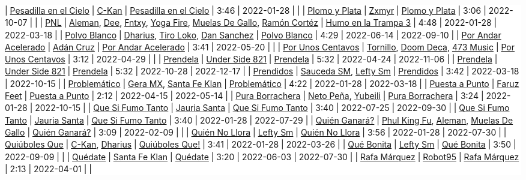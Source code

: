 | [Pesadilla en el Cielo](https://open.spotify.com/track/1Ca6Oy2hd13ZlGTvmXgAGH) | [C\-Kan](https://open.spotify.com/artist/1QhaqxeqF9sipS2gwbEKpu) | [Pesadilla en el Cielo](https://open.spotify.com/album/3AvB7htCyqKQLjpygGerr9) | 3:46 | 2022-01-28 |  |
| [Plomo y Plata](https://open.spotify.com/track/7iJPXWF72xnwgsaadOHpnC) | [Zxmyr](https://open.spotify.com/artist/7IUaYyqcGB3aU2Tm4s5JY8) | [Plomo y Plata](https://open.spotify.com/album/7kwiAPqSAKihXEwQDbTFIp) | 3:06 | 2022-10-07 |  |
| [PNL](https://open.spotify.com/track/261zDRA4W4tgHvVi6MW5cZ) | [Aleman](https://open.spotify.com/artist/4QFG9KrGWEbr6hNA58CAqE), [Dee](https://open.spotify.com/artist/1jVhcHIGJuk16eqY1Mdtuk), [Fntxy](https://open.spotify.com/artist/7I85Ma5xjAo6nlvqOCIiWx), [Yoga Fire](https://open.spotify.com/artist/3AgxRYe2kXEfsZyB07hqJF), [Muelas De Gallo](https://open.spotify.com/artist/5ET6v0l25osw5BzztPsMvD), [Ramón Cortéz](https://open.spotify.com/artist/0VURtYFz2B4jn308WVCgVF) | [Humo en la Trampa 3](https://open.spotify.com/album/52pj5NqKKtffjSmxvMzhlY) | 4:48 | 2022-01-28 | 2022-03-18 |
| [Polvo Blanco](https://open.spotify.com/track/5LuH2MoN2dsA3PAZvIJ6So) | [Dharius](https://open.spotify.com/artist/66RfYVdftqnuHRicyClgL0), [Tiro Loko](https://open.spotify.com/artist/4Y5HJP3oFOJ8UVBXHYWBgx), [Dan Sanchez](https://open.spotify.com/artist/1yPvnL2XGGehNiOGWzcAAG) | [Polvo Blanco](https://open.spotify.com/album/1rCMFdeaDoAQmYbufZNk4O) | 4:29 | 2022-06-14 | 2022-09-10 |
| [Por Andar Acelerado](https://open.spotify.com/track/4UbkQQN65WPr4rEep7DjIe) | [Adán Cruz](https://open.spotify.com/artist/645xd9cHiiLqqehoLzLMDR) | [Por Andar Acelerado](https://open.spotify.com/album/4oj3WaIATAHls1B22nsFT7) | 3:41 | 2022-05-20 |  |
| [Por Unos Centavos](https://open.spotify.com/track/3cTmJcHYrOKRadRRuD4TGp) | [Tornillo](https://open.spotify.com/artist/5OGraDcSkO4oTWthkm77WL), [Doom Deca](https://open.spotify.com/artist/4ZVolhf7GCqhwdLyQheHpL), [473 Music](https://open.spotify.com/artist/5RNHJe1xtJ3dKLb28DPT0V) | [Por Unos Centavos](https://open.spotify.com/album/4L7tjJ5ChwXcY4jYCsaHHm) | 3:12 | 2022-04-29 |  |
| [Prendela](https://open.spotify.com/track/1MnLTbh7Srl2neGR8UwQJA) | [Under Side 821](https://open.spotify.com/artist/2NtN73hhhgFt2NmbBOlFz1) | [Prendela](https://open.spotify.com/album/56oOdm4WHANOUObn6aMYQm) | 5:32 | 2022-04-24 | 2022-11-06 |
| [Prendela](https://open.spotify.com/track/2zcVJPOipL5iezq3PNRM3X) | [Under Side 821](https://open.spotify.com/artist/2NtN73hhhgFt2NmbBOlFz1) | [Prendela](https://open.spotify.com/album/0vDACZjkqwt1pj0a7yXGU7) | 5:32 | 2022-10-28 | 2022-12-17 |
| [Prendidos](https://open.spotify.com/track/0cuTI8LcUh9uADmQBTTQUg) | [Sauceda SM](https://open.spotify.com/artist/7ynMGDLyeUKVq7XuYapTJ2), [Lefty Sm](https://open.spotify.com/artist/6eXHRfK9Ad3IpMpSAqvcDf) | [Prendidos](https://open.spotify.com/album/3N5jY3d2kmZ28RGL9j0l2y) | 3:42 | 2022-03-18 | 2022-10-15 |
| [Problemático](https://open.spotify.com/track/3D3ek5Ts78bkWEopL6zIjv) | [Gera MX](https://open.spotify.com/artist/2hejA1Dkf8v8R0koF44FvW), [Santa Fe Klan](https://open.spotify.com/artist/4tm8CEdm4pkQsEh4jIr9Yp) | [Problemático](https://open.spotify.com/album/490OSKw7jSVNmS31iOXXQc) | 4:22 | 2022-01-28 | 2022-03-18 |
| [Puesta a Punto](https://open.spotify.com/track/2s7PgpafvRvsBGOAgJN6Pd) | [Faruz Feet](https://open.spotify.com/artist/6tJRAxu0HwB2GI9GueEj4l) | [Puesta a Punto](https://open.spotify.com/album/1iZWwAhTs7yRvC29yIiX8r) | 2:12 | 2022-04-15 | 2022-05-14 |
| [Pura Borrachera](https://open.spotify.com/track/5vUS4CKCdpX0Sn9eTEEXN6) | [Neto Peña](https://open.spotify.com/artist/0U5RYP2HMdGv2GhicLhkOI), [Yubeili](https://open.spotify.com/artist/4Fsv1gBjfqSyhzAPbhInXV) | [Pura Borrachera](https://open.spotify.com/album/2iZVXuF5HQwXFPNktQi3n6) | 3:24 | 2022-01-28 | 2022-10-15 |
| [Que Si Fumo Tanto](https://open.spotify.com/track/02NMSq5GXpSPCAD2tQgJQM) | [Jauria Santa](https://open.spotify.com/artist/662f8mEv1eRLXE9DzBy4vV) | [Que Si Fumo Tanto](https://open.spotify.com/album/3SBkf0nDvsHIITpG9LLkRL) | 3:40 | 2022-07-25 | 2022-09-30 |
| [Que Si Fumo Tanto](https://open.spotify.com/track/7AZH7Vn8THaOuaCmrKlMAk) | [Jauria Santa](https://open.spotify.com/artist/662f8mEv1eRLXE9DzBy4vV) | [Que Si Fumo Tanto](https://open.spotify.com/album/1UsVwNTkhyn85UWR6RBbam) | 3:40 | 2022-01-28 | 2022-07-29 |
| [Quién Ganará?](https://open.spotify.com/track/7uZQXmWOuvBYDTnH0l5BO0) | [Phul King Fu](https://open.spotify.com/artist/0gKLv0OjOfDAd2HXhYqUh3), [Aleman](https://open.spotify.com/artist/4QFG9KrGWEbr6hNA58CAqE), [Muelas De Gallo](https://open.spotify.com/artist/5ET6v0l25osw5BzztPsMvD) | [Quién Ganará?](https://open.spotify.com/album/6pjL3hvLxhizEOEDOw1DGp) | 3:09 | 2022-02-09 |  |
| [Quién No Llora](https://open.spotify.com/track/1YxgIliOknSsGt2LsbfNOV) | [Lefty Sm](https://open.spotify.com/artist/6eXHRfK9Ad3IpMpSAqvcDf) | [Quién No Llora](https://open.spotify.com/album/62eH2gWy4aImRgTQQVAgmy) | 3:56 | 2022-01-28 | 2022-07-30 |
| [Quiúboles Que](https://open.spotify.com/track/4SEFSM1H18Q8uLXsi7zcIj) | [C\-Kan](https://open.spotify.com/artist/1QhaqxeqF9sipS2gwbEKpu), [Dharius](https://open.spotify.com/artist/66RfYVdftqnuHRicyClgL0) | [Quiúboles Que!](https://open.spotify.com/album/7fEd90zyiFjIr9UElw41iK) | 3:41 | 2022-01-28 | 2022-03-26 |
| [Qué Bonita](https://open.spotify.com/track/6sKHf7XZWBHQlShNLNm73F) | [Lefty Sm](https://open.spotify.com/artist/6eXHRfK9Ad3IpMpSAqvcDf) | [Qué Bonita](https://open.spotify.com/album/3YwzuRRgvGIUKxNbbB2xP8) | 3:50 | 2022-09-09 |  |
| [Quédate](https://open.spotify.com/track/5RBSfEU71gXJ7jxfqSbYiR) | [Santa Fe Klan](https://open.spotify.com/artist/4tm8CEdm4pkQsEh4jIr9Yp) | [Quédate](https://open.spotify.com/album/5PQ6Wuj8cc5FLh9Lk7RZ4o) | 3:20 | 2022-06-03 | 2022-07-30 |
| [Rafa Márquez](https://open.spotify.com/track/4Gjfldv4SNjenR11yIduqb) | [Robot95](https://open.spotify.com/artist/30CTTIqrcr82nS6B40j975) | [Rafa Márquez](https://open.spotify.com/album/6KCQC0hco7Uho3fvGR9kjU) | 2:13 | 2022-04-01 |  |